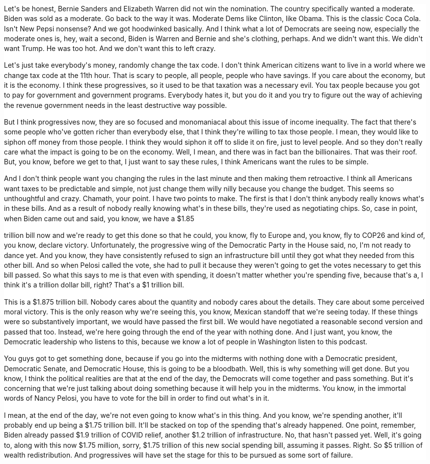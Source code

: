 Let's be honest, Bernie Sanders and Elizabeth Warren did not win the nomination. The country specifically wanted a moderate. Biden was sold as a moderate. Go back to the way it was. Moderate Dems like Clinton, like Obama. This is the classic Coca Cola. Isn't New Pepsi nonsense? And we got hoodwinked basically. And I think what a lot of Democrats are seeing now, especially the moderate ones is, hey, wait a second, Biden is Warren and Bernie and she's clothing, perhaps. And we didn't want this. We didn't want Trump. He was too hot. And we don't want this to left crazy.

Let's just take everybody's money, randomly change the tax code. I don't think American citizens want to live in a world where we change tax code at the 11th hour. That is scary to people, all people, people who have savings. If you care about the economy, but it is the economy. I think these progressives, so it used to be that taxation was a necessary evil. You tax people because you got to pay for government and government programs. Everybody hates it, but you do it and you try to figure out the way of achieving the revenue government needs in the least destructive way possible.

But I think progressives now, they are so focused and monomaniacal about this issue of income inequality. The fact that there's some people who've gotten richer than everybody else, that I think they're willing to tax those people. I mean, they would like to siphon off money from those people. I think they would siphon it off to slide it on fire, just to level people. And so they don't really care what the impact is going to be on the economy. Well, I mean, and there was in fact ban the billionaires. That was their roof. But, you know, before we get to that, I just want to say these rules, I think Americans want the rules to be simple.

And I don't think people want you changing the rules in the last minute and then making them retroactive. I think all Americans want taxes to be predictable and simple, not just change them willy nilly because you change the budget. This seems so unthoughtful and crazy. Chamath, your point. I have two points to make. The first is that I don't think anybody really knows what's in these bills. And as a result of nobody really knowing what's in these bills, they're used as negotiating chips. So, case in point, when Biden came out and said, you know, we have a $1.85

trillion bill now and we're ready to get this done so that he could, you know, fly to Europe and, you know, fly to COP26 and kind of, you know, declare victory. Unfortunately, the progressive wing of the Democratic Party in the House said, no, I'm not ready to dance yet. And you know, they have consistently refused to sign an infrastructure bill until they got what they needed from this other bill. And so when Pelosi called the vote, she had to pull it because they weren't going to get the votes necessary to get this bill passed. So what this says to me is that even with spending, it doesn't matter whether you're spending five, because that's a, I think it's a trillion dollar bill, right? That's a $1 trillion bill.

This is a $1.875 trillion bill. Nobody cares about the quantity and nobody cares about the details. They care about some perceived moral victory. This is the only reason why we're seeing this, you know, Mexican standoff that we're seeing today. If these things were so substantively important, we would have passed the first bill. We would have negotiated a reasonable second version and passed that too. Instead, we're here going through the end of the year with nothing done. And I just want, you know, the Democratic leadership who listens to this, because we know a lot of people in Washington listen to this podcast.

You guys got to get something done, because if you go into the midterms with nothing done with a Democratic president, Democratic Senate, and Democratic House, this is going to be a bloodbath. Well, this is why something will get done. But you know, I think the political realities are that at the end of the day, the Democrats will come together and pass something. But it's concerning that we're just talking about doing something because it will help you in the midterms. You know, in the immortal words of Nancy Pelosi, you have to vote for the bill in order to find out what's in it.

I mean, at the end of the day, we're not even going to know what's in this thing. And you know, we're spending another, it'll probably end up being a $1.75 trillion bill. It'll be stacked on top of the spending that's already happened. One point, remember, Biden already passed $1.9 trillion of COVID relief, another $1.2 trillion of infrastructure. No, that hasn't passed yet. Well, it's going to, along with this now $1.75 million, sorry, $1.75 trillion of this new social spending bill, assuming it passes. Right. So $5 trillion of wealth redistribution. And progressives will have set the stage for this to be pursued as some sort of failure.
